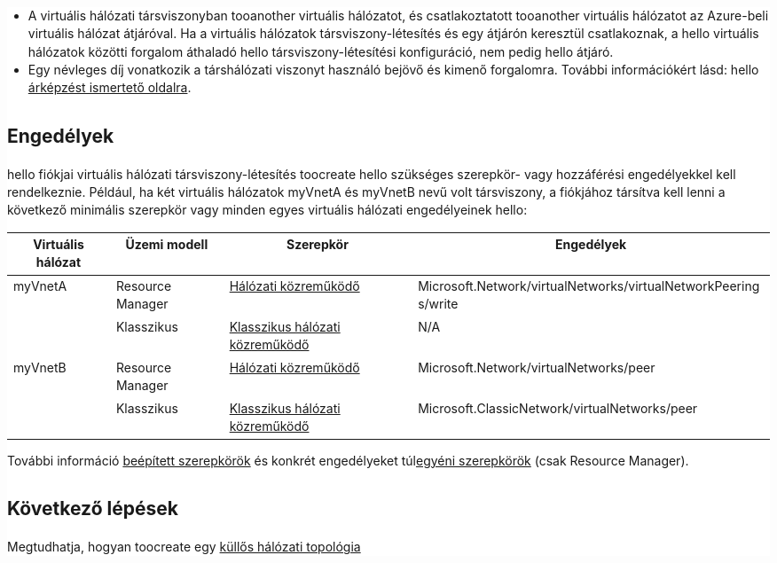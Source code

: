 - A virtuális hálózati társviszonyban tooanother virtuális hálózatot, és csatlakoztatott tooanother virtuális hálózatot az Azure-beli virtuális hálózat átjáróval. Ha a virtuális hálózatok társviszony-létesítés és egy átjárón keresztül csatlakoznak, a hello virtuális hálózatok közötti forgalom áthaladó hello társviszony-létesítési konfiguráció, nem pedig hello átjáró.
- Egy névleges díj vonatkozik a társhálózati viszonyt használó bejövő és kimenő forgalomra. További információkért lásd: hello [árképzést ismertető oldalra](https://azure.microsoft.com/pricing/details/virtual-network).


## <a name="permissions"></a>Engedélyek

hello fiókjai virtuális hálózati társviszony-létesítés toocreate hello szükséges szerepkör- vagy hozzáférési engedélyekkel kell rendelkeznie. Például, ha két virtuális hálózatok myVnetA és myVnetB nevű volt társviszony, a fiókjához társítva kell lenni a következő minimális szerepkör vagy minden egyes virtuális hálózati engedélyeinek hello:
    
|Virtuális hálózat|Üzemi modell|Szerepkör|Engedélyek|
|---|---|---|---|
|myVnetA|Resource Manager|[Hálózati közreműködő](../active-directory/role-based-access-built-in-roles.md?toc=%2fazure%2fvirtual-network%2ftoc.json#network-contributor)|Microsoft.Network/virtualNetworks/virtualNetworkPeerings/write|
| |Klasszikus|[Klasszikus hálózati közreműködő](../active-directory/role-based-access-built-in-roles.md?toc=%2fazure%2fvirtual-network%2ftoc.json#classic-network-contributor)|N/A|
|myVnetB|Resource Manager|[Hálózati közreműködő](../active-directory/role-based-access-built-in-roles.md?toc=%2fazure%2fvirtual-network%2ftoc.json#network-contributor)|Microsoft.Network/virtualNetworks/peer|
||Klasszikus|[Klasszikus hálózati közreműködő](../active-directory/role-based-access-built-in-roles.md?toc=%2fazure%2fvirtual-network%2ftoc.json#classic-network-contributor)|Microsoft.ClassicNetwork/virtualNetworks/peer|

További információ [beépített szerepkörök](../active-directory/role-based-access-built-in-roles.md?toc=%2fazure%2fvirtual-network%2ftoc.json#network-contributor) és konkrét engedélyeket túl[egyéni szerepkörök](../active-directory/role-based-access-control-custom-roles.md?toc=%2fazure%2fvirtual-network%2ftoc.json) (csak Resource Manager).

## <a name="next-steps"></a>Következő lépések

Megtudhatja, hogyan toocreate egy [küllős hálózati topológia](/azure/architecture/reference-architectures/hybrid-networking/hub-spoke?toc=%2fazure%2fvirtual-network%2ftoc.json#vnet-peering) 
